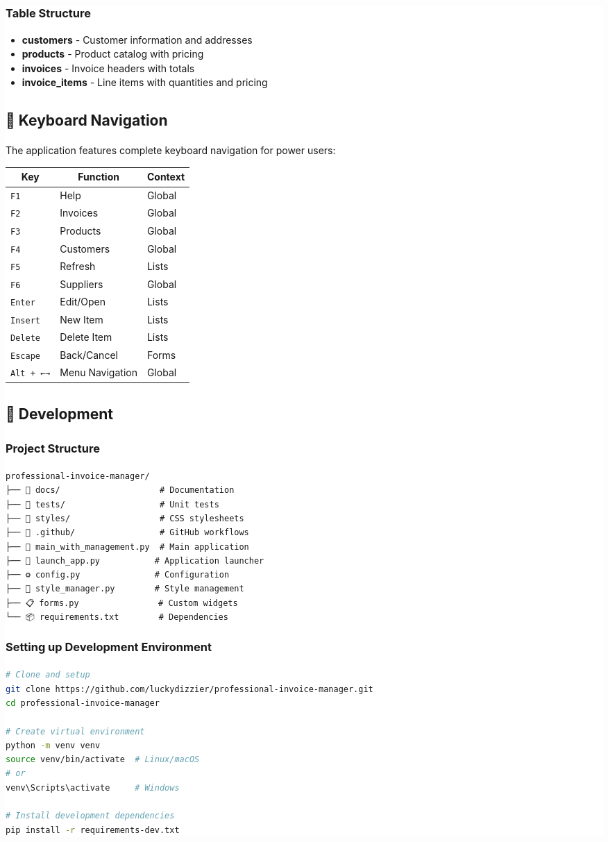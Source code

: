 ### Table Structure
- **customers** - Customer information and addresses
- **products** - Product catalog with pricing
- **invoices** - Invoice headers with totals
- **invoice_items** - Line items with quantities and pricing

## 🎹 Keyboard Navigation

The application features complete keyboard navigation for power users:

| Key | Function | Context |
|-----|----------|---------|
| `F1` | Help | Global |
| `F2` | Invoices | Global |
| `F3` | Products | Global |
| `F4` | Customers | Global |
| `F5` | Refresh | Lists |
| `F6` | Suppliers | Global |
| `Enter` | Edit/Open | Lists |
| `Insert` | New Item | Lists |
| `Delete` | Delete Item | Lists |
| `Escape` | Back/Cancel | Forms |
| `Alt + ←→` | Menu Navigation | Global |

## 🔧 Development

### Project Structure
```
professional-invoice-manager/
├── 📁 docs/                    # Documentation
├── 📁 tests/                   # Unit tests
├── 📁 styles/                  # CSS stylesheets
├── 📁 .github/                 # GitHub workflows
├── 🐍 main_with_management.py  # Main application
├── 🚀 launch_app.py           # Application launcher
├── ⚙️ config.py               # Configuration
├── 🎨 style_manager.py        # Style management
├── 📋 forms.py                # Custom widgets
└── 📦 requirements.txt        # Dependencies
```

### Setting up Development Environment
```bash
# Clone and setup
git clone https://github.com/luckydizzier/professional-invoice-manager.git
cd professional-invoice-manager

# Create virtual environment
python -m venv venv
source venv/bin/activate  # Linux/macOS
# or
venv\Scripts\activate     # Windows

# Install development dependencies
pip install -r requirements-dev.txt
```